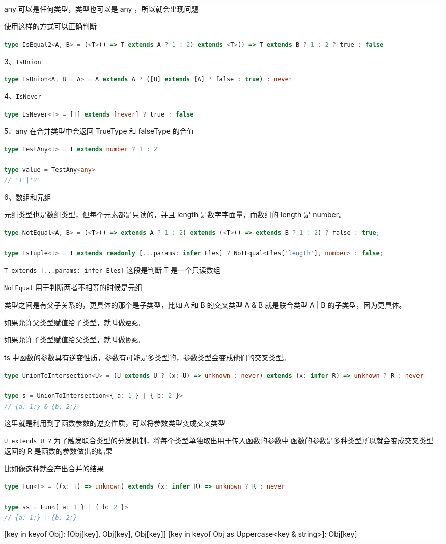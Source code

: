 any 可以是任何类型，类型也可以是 any ，所以就会出现问题

使用这样的方式可以正确判断

```ts
type IsEqual2<A, B> = (<T>() => T extends A ? 1 : 2) extends <T>() => T extends B ? 1 : 2 ? true : false
```

3、`IsUnion`

```ts
type IsUnion<A, B = A> = A extends A ? ([B] extends [A] ? false : true) : never
```

4、`IsNever`

```ts
type IsNever<T> = [T] extends [never] ? true : false
```

5、any 在合并类型中会返回 TrueType 和 falseType 的合值

```ts
type TestAny<T> = T extends number ? 1 : 2

type value = TestAny<any>
// '1'|'2'
```

6、数组和元组

元组类型也是数组类型，但每个元素都是只读的，并且 length 是数字字面量，而数组的 length 是 number。

```ts
type NotEqual<A, B> = (<T>() => extends A ? 1 : 2) extends (<T>() => extends B ? 1 : 2) ? false : true;

type IsTuple<T> = T extends readonly [...params: infer Eles] ? NotEqual<Eles['length'], number> : false;

```

`T extends [...params: infer Eles]` 这段是判断 T 是一个只读数组

`NotEqual` 用于判断两者不相等的时候是元组

类型之间是有父子关系的，更具体的那个是子类型，比如 A 和 B 的交叉类型 A & B 就是联合类型 A | B 的子类型，因为更具体。

如果允许父类型赋值给子类型，就叫做`逆变`。

如果允许子类型赋值给父类型，就叫做`协变`。

ts 中函数的参数具有逆变性质，参数有可能是多类型的，参数类型会变成他们的交叉类型。

```ts
type UnionToIntersection<U> = (U extends U ? (x: U) => unknown : never) extends (x: infer R) => unknown ? R : never

type s = UnionToIntersection<{ a: 1 } | { b: 2 }>
// {a: 1;} & {b: 2;}
```

这里就是利用到了函数参数的逆变性质，可以将参数类型变成交叉类型

`U extends U ?` 为了触发联合类型的分发机制，将每个类型单独取出用于传入函数的参数中 函数的参数是多种类型所以就会变成交叉类型 返回的 R 是函数的参数做出的结果

比如像这种就会产出合并的结果

```ts
type Fun<T> = ((x: T) => unknown) extends (x: infer R) => unknown ? R : never

type ss = Fun<{ a: 1 } | { b: 2 }>
// {a: 1;} | {b: 2;}
```


  [key in keyof Obj]: [Obj[key], Obj[key], Obj[key]]
  [key in keyof Obj as Uppercase<key & string>]: Obj[key]